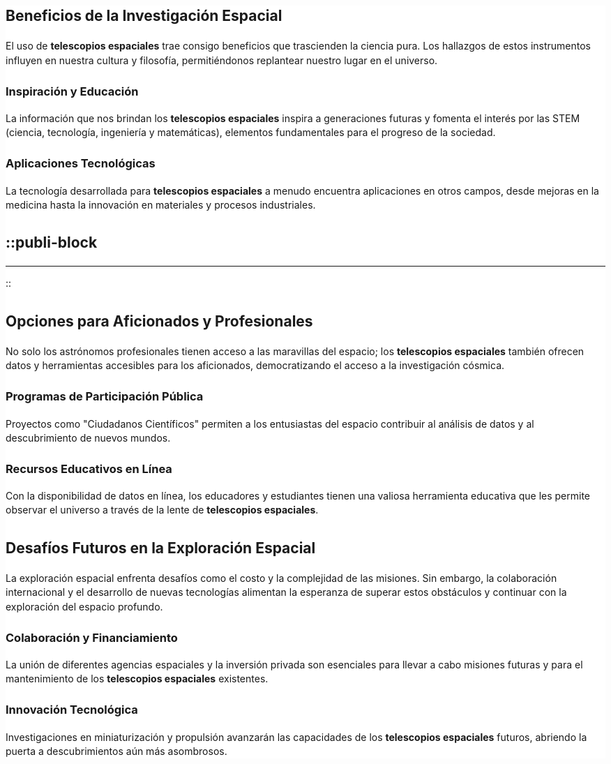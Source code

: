 ## Beneficios de la Investigación Espacial

El uso de **telescopios espaciales** trae consigo beneficios que trascienden la ciencia pura. Los hallazgos de estos instrumentos influyen en nuestra cultura y filosofía, permitiéndonos replantear nuestro lugar en el universo.

### Inspiración y Educación
La información que nos brindan los **telescopios espaciales** inspira a generaciones futuras y fomenta el interés por las STEM (ciencia, tecnología, ingeniería y matemáticas), elementos fundamentales para el progreso de la sociedad.

### Aplicaciones Tecnológicas
La tecnología desarrollada para **telescopios espaciales** a menudo encuentra aplicaciones en otros campos, desde mejoras en la medicina hasta la innovación en materiales y procesos industriales.


  ::publi-block
  ---
  ---
  ::
  
  
## Opciones para Aficionados y Profesionales

No solo los astrónomos profesionales tienen acceso a las maravillas del espacio; los **telescopios espaciales** también ofrecen datos y herramientas accesibles para los aficionados, democratizando el acceso a la investigación cósmica.

### Programas de Participación Pública
Proyectos como "Ciudadanos Científicos" permiten a los entusiastas del espacio contribuir al análisis de datos y al descubrimiento de nuevos mundos.

### Recursos Educativos en Línea
Con la disponibilidad de datos en línea, los educadores y estudiantes tienen una valiosa herramienta educativa que les permite observar el universo a través de la lente de **telescopios espaciales**.

## Desafíos Futuros en la Exploración Espacial

La exploración espacial enfrenta desafíos como el costo y la complejidad de las misiones. Sin embargo, la colaboración internacional y el desarrollo de nuevas tecnologías alimentan la esperanza de superar estos obstáculos y continuar con la exploración del espacio profundo.

### Colaboración y Financiamiento
La unión de diferentes agencias espaciales y la inversión privada son esenciales para llevar a cabo misiones futuras y para el mantenimiento de los **telescopios espaciales** existentes.

### Innovación Tecnológica
Investigaciones en miniaturización y propulsión avanzarán las capacidades de los **telescopios espaciales** futuros, abriendo la puerta a descubrimientos aún más asombrosos.
